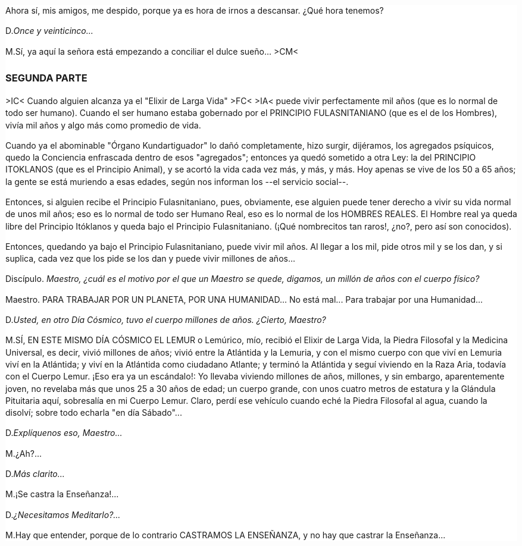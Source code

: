 Ahora sí, mis amigos, me despido, porque ya es hora de irnos a descansar. ¿Qué hora tenemos?

D.*Once y veinticinco...*

M.Sí, ya aquí la señora está empezando a conciliar el dulce sueño... \>CM<

### SEGUNDA PARTE

\>IC< Cuando alguien alcanza ya el "Elixir de Larga Vida" \>FC< \>IA< puede vivir perfectamente mil años (que es lo normal de todo ser humano). Cuando el ser humano estaba gobernado por el PRINCIPIO FULASNITANIANO (que es el de los Hombres), vivía mil años y algo más como promedio de vida.

Cuando ya el abominable "Órgano Kundartiguador" lo dañó completamente, hizo surgir, dijéramos, los agregados psíquicos, quedo la Conciencia enfrascada dentro de esos "agregados"; entonces ya quedó sometido a otra Ley: la del PRINCIPIO ITOKLANOS (que es el Principio Animal), y se acortó la vida cada vez más, y más, y más. Hoy apenas se vive de los 50 a 65 años; la gente se está muriendo a esas edades, según nos informan los --el servicio social--.

Entonces, si alguien recibe el Principio Fulasnitaniano, pues, obviamente, ese alguien puede tener derecho a vivir su vida normal de unos mil años; eso es lo normal de todo ser Humano Real, eso es lo normal de los HOMBRES REALES. El Hombre real ya queda libre del Principio Itóklanos y queda bajo el Principio Fulasnitaniano. (¡Qué nombrecitos tan raros!, ¿no?, pero así son conocidos).

Entonces, quedando ya bajo el Principio Fulasnitaniano, puede vivir mil años. Al llegar a los mil, pide otros mil y se los dan, y si suplica, cada vez que los pide se los dan y puede vivir millones de años...

Discípulo. *Maestro, ¿cuál es el motivo por el que un Maestro se quede, digamos, un millón de años con el cuerpo físico?*

Maestro. PARA TRABAJAR POR UN PLANETA, POR UNA HUMANIDAD... No está mal... Para trabajar por una Humanidad...

D.*Usted, en otro Día Cósmico, tuvo el cuerpo millones de años. ¿Cierto, Maestro?*

M.SÍ, EN ESTE MISMO DÍA CÓSMICO EL LEMUR o Lemúrico, mío, recibió el Elixir de Larga Vida, la Piedra Filosofal y la Medicina Universal, es decir, vivió millones de años; vivió entre la Atlántida y la Lemuria, y con el mismo cuerpo con que viví en Lemuria viví en la Atlántida; y viví en la Atlántida como ciudadano Atlante; y terminó la Atlántida y seguí viviendo en la Raza Aria, todavía con el Cuerpo Lemur. ¡Eso era ya un escándalo!: Yo llevaba viviendo millones de años, millones, y sin embargo, aparentemente joven, no revelaba más que unos 25 a 30 años de edad; un cuerpo grande, con unos cuatro metros de estatura y la Glándula Pituitaria aquí, sobresalía en mi Cuerpo Lemur. Claro, perdí ese vehículo cuando eché la Piedra Filosofal al agua, cuando la disolví; sobre todo echarla "en día Sábado"...

D.*Explíquenos eso, Maestro...*

M.¿Ah?...

D.*Más clarito...*

M.¡Se castra la Enseñanza!...

D.*¿Necesitamos Meditarlo?...*

M.Hay que entender, porque de lo contrario CASTRAMOS LA ENSEÑANZA, y no hay que castrar la Enseñanza...
